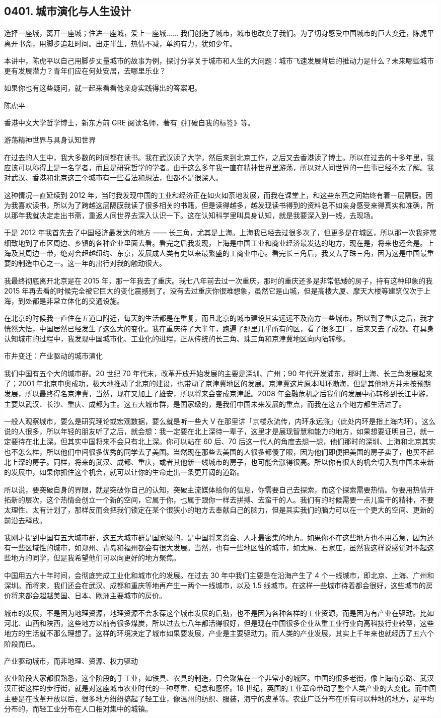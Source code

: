 ## 0401. 城市演化与人生设计

选择一座城，离开一座城；住进一座城，爱上一座城…… 我们创造了城市，城市也改变了我们。为了切身感受中国城市的巨大变迁，陈虎平离开书斋，用脚步追赶时间。出走半生，热情不减，单纯有力，犹如少年。

本讲中，陈虎平以自己用脚步丈量城市的故事为例，探讨分享关于城市和人生的大问题：城市飞速发展背后的推动力是什么？未来哪些城市更有发展潜力？青年们应在何处安居，去哪里乐业？

如果你也有这些疑问，就一起来看看他亲身实践得出的答案吧。

陈虎平

香港中文大学哲学博士，新东方前 GRE 阅读名师，著有《打破自我的标签》等。

游荡精神世界与具身认知世界

在过去的人生中，我大多数的时间都在读书。我在武汉读了大学，然后来到北京工作，之后又去香港读了博士。所以在过去的十多年里，我应该可以称得上是一名学者，而且是研究哲学的学者。由于这么多年我一直在精神世界里游荡，所以对人间世界的一些事已经不太了解。我对武汉、香港和北京这三个城市有一些看法和想法，但都不是很深入。

这种情况一直延续到 2012 年，当时我发现中国的工业和经济正在如火如荼地发展，而我在课堂上，和这些东西之间始终有着一层隔膜。因为我喜欢读书，所以为了跨越这层隔膜我读了很多相关的书籍，但是读得越多，越发现读书得到的资料总不如亲身感受来得真实和准确，所以那年我就决定走出书斋，重返人间世界去深入认识一下。这在认知科学里叫具身认知，就是我要深入到一线，去现场。

于是 2012 年我首先去了中国经济最发达的地方 —— 长三角，尤其是上海。上海我已经去过很多次了，但更多是在城区，所以那一次我非常细致地到了市区周边、乡镇的各种企业里面去看。看完之后我发现，上海是中国工业和商业经济最发达的地方，现在是，将来也还会是。上海及其周边一带，绝对会超越纽约、东京，发展成人类有史以来最繁盛的工商业中心。看完长三角后，我又去了珠三角，因为这是中国最重要的制造中心之一。这一年的出行对我的触动很大。

我最终彻底离开北京是在 2015 年，那一年我去了重庆。我七八年前去过一次重庆，那时的重庆还多是非常低矮的房子，持有这种印象的我 2015 年再去看的时候完全被它巨大的变化震撼到了。没有去过重庆你很难想象，虽然它是山城，但是高楼大厦、摩天大楼等建筑仅次于上海，到处都是非常立体化的交通设施。

在北京的时候我一直住在五道口附近，每天的生活都是在重复，而且北京的城市建设其实远远不及南方一些城市。所以到了重庆之后，我才恍然大悟，中国居然已经发生了这么大的变化。我在重庆待了大半年，跑遍了那里几乎所有的区，看了很多工厂，后来又去了成都。在具身认知城市的过程中，我发现中国城市化、工业化的进程，正从传统的长三角、珠三角和京津冀地区向内陆转移。

市井变迁：产业驱动的城市演化

我们中国有五个大的城市群。20 世纪 70 年代末，改革开放开始发展的主要是深圳、广州；90 年代开发浦东，那时上海、长三角发展起来了；2001 年北京申奥成功，极大地推动了北京的建设，也带动了京津冀地区的发展。京津冀这片原本叫环渤海，但是其他地方并未按预期发展，所以最终得名京津冀，当然，现在又加上了雄安，所以将来会变成京津雄。2008 年金融危机之后我们的发展中心转移到长江中游，主要以武汉、长沙、重庆、成都为主。这五大城市群，是国家级的，是我们中国未来发展的重点，而我在这五个地方都生活过了。

一般人观察城市，要么是研究理论或宏观数据，要么就是听一些大 V 在那里讲「京楼永流传，内环永远涨」（此处内环是指上海内环）。这么说的人很多，所以年轻的朋友听了之后，就会想：我一定要在北上深待一辈子，这里才是展现智慧和能力的地方，如果想要证明自己，就一定要待在北上深。但其实中国将来不会只有北上深。你可以站在 60 后、70 后这一代人的角度去想一想，他们那时的深圳、上海和北京其实也不怎么样，所以他们中间很多优秀的同学去了美国。当然现在那些去美国的人很多都傻了眼，因为他们即便把美国的房子卖了，也买不起北上深的房子。同样，将来的武汉、成都、重庆，或者其他新一线城市的房子，也可能会涨得很高。所以你有很大的机会切入到中国未来新的发展中，如果你抓住这个机会，就可以让你的生命走出一条更开阔的道路。

所以说，要突破自身的界限，就是突破你自己的认知，突破主流媒体给你的信息，你需要自己去探索，而这个探索需要热情。你要用热情开拓新的层次，这个热情会创立一个新的空间，它属于你，也属于跟你一样去拼搏、去蛮干的人。我们有的时候需要一点儿蛮干的精神，不要太理性、太有计划了，那样反而会把我们锁定在某个很狭小的地方去奉献自己的脑力，但是其实我们的脑力可以在一个更大的空间、更新的前沿去释放。

我刚才提到中国有五大城市群，这五大城市群是国家级的，是中国将来资金、人才最密集的地方。如果你不在这些地方也不用着急，因为还有一些区域性的城市，如郑州、青岛和福州都会有很大发展。当然，也有一些地区性的城市，如太原、石家庄，虽然我这样说感觉对不起这些地方的同学，但是我希望他们可以向更好的地方聚焦。

中国用五六十年时间，会彻底完成工业化和城市化的发展。在过去 30 年中我们主要是在沿海产生了 4 个一线城市，即北京、上海、广州和深圳。而将来，我们还会在武汉、成都和重庆等地再产生一两个一线城市，以及 1.5 线城市。在这样一些城市待着都会很好，这些城市的房价将来都会超越美国、日本、欧洲主要城市的房价。

城市的发展，不是因为地理资源，地理资源不会永葆这个城市发展的后劲，也不是因为各种各样的工业资源，而是因为有产业在驱动。比如河北、山西和陕西，这些地方以前有很多煤炭，所以过去七八年都活得很好，但是现在中国很多企业从重工业行业向高科技行业转型，这些地方的生活就不那么理想了。这样的环境决定了城市如果要发展，产业是主要驱动力。而人类的产业发展，其实上千年来也就经历了五六个阶段而已。

产业驱动城市，而非地理、资源、权力驱动

农业阶段大家都很熟悉，这个阶段的手工业，如铁具、农具的制造，只会聚焦在一个非常小的城区。中国的很多老街，像上海南京路、武汉汉正街这样的步行街，就是对这座城市农业时代的一种尊重、纪念和感怀。18 世纪，英国的工业革命带动了整个人类产业的大变化。而中国主要是在改革开放以后，很多地方纷纷搞起了轻工业，像温州的纺织、服装，海宁的皮革等。农业广泛分布在所有可以种地的地方，是平均分布的，而轻工业分布在人口相对集中的城镇。
